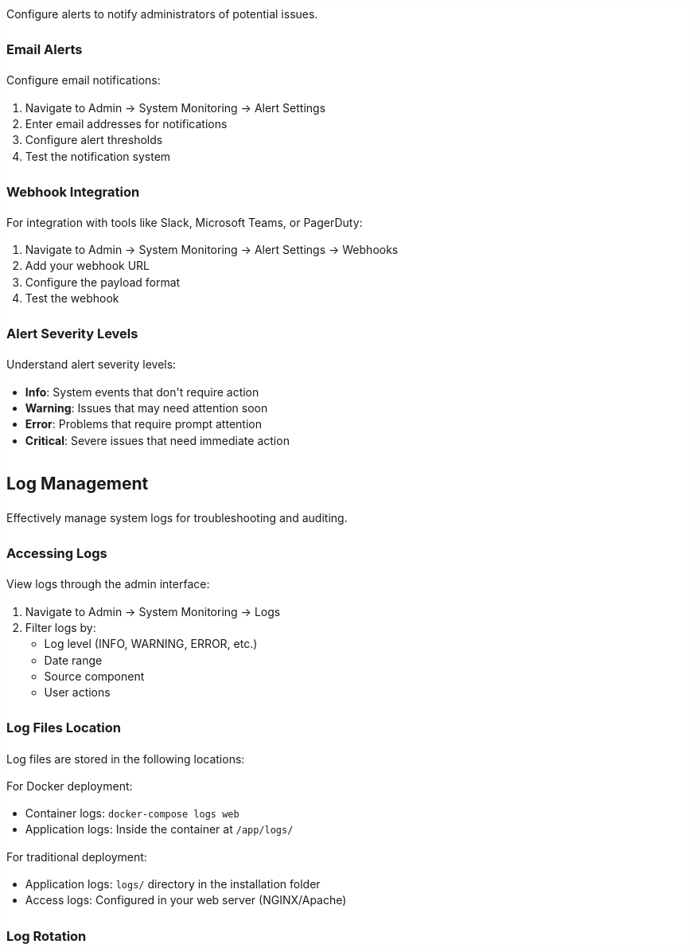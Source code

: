 Configure alerts to notify administrators of potential issues.

### Email Alerts

Configure email notifications:
1. Navigate to Admin → System Monitoring → Alert Settings
2. Enter email addresses for notifications
3. Configure alert thresholds
4. Test the notification system

### Webhook Integration

For integration with tools like Slack, Microsoft Teams, or PagerDuty:
1. Navigate to Admin → System Monitoring → Alert Settings → Webhooks
2. Add your webhook URL
3. Configure the payload format
4. Test the webhook

### Alert Severity Levels

Understand alert severity levels:
- **Info**: System events that don't require action
- **Warning**: Issues that may need attention soon
- **Error**: Problems that require prompt attention
- **Critical**: Severe issues that need immediate action

## Log Management

Effectively manage system logs for troubleshooting and auditing.

### Accessing Logs

View logs through the admin interface:
1. Navigate to Admin → System Monitoring → Logs
2. Filter logs by:
   - Log level (INFO, WARNING, ERROR, etc.)
   - Date range
   - Source component
   - User actions

### Log Files Location

Log files are stored in the following locations:

For Docker deployment:
- Container logs: `docker-compose logs web`
- Application logs: Inside the container at `/app/logs/`

For traditional deployment:
- Application logs: `logs/` directory in the installation folder
- Access logs: Configured in your web server (NGINX/Apache)

### Log Rotation
